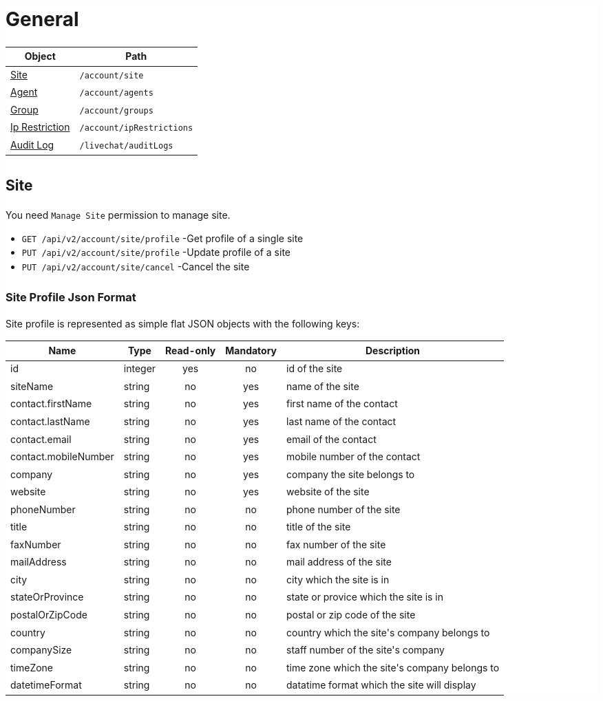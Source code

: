 # General

| Object | Path |
| - | - |
| [Site](#site) | `/account/site` |
| [Agent](#agent) | `/account/agents` | 
| [Group](#group) | `/account/groups` |
| [Ip Restriction](#ip-restriction) | `/account/ipRestrictions` |
| [Audit Log](#audit-log) | `/livechat/auditLogs` |              

## Site
  You need `Manage Site` permission to manage site.
  - `GET /api/v2/account/site/profile` -Get profile of a single site
  - `PUT /api/v2/account/site/profile` -Update profile of a site
  - `PUT /api/v2/account/site/cancel` -Cancel the site    

### Site Profile Json Format
  Site profile is represented as simple flat JSON objects with the following keys:  

  | Name | Type | Read-only | Mandatory | Description |
  | - | - | :-: | :-: | - | 
  | id | integer | yes | no | id of the site
  | siteName | string | no | yes | name of the site
  | contact.firstName | string | no | yes |first name of the contact
  | contact.lastName | string | no | yes |last name of the contact
  | contact.email | string | no | yes | email of the contact
  | contact.mobileNumber | string | no | yes |mobile number of the contact
  | company | string | no | yes | company the site belongs to
  | website | string | no | yes | website of the site
  | phoneNumber | string | no | no | phone number of the site
  | title | string | no | no | title of the site
  | faxNumber | string | no | no | fax number of the site
  | mailAddress | string | no | no | mail address of the site
  | city | string | no | no | city which the site is in
  | stateOrProvince | string | no | no | state or provice which the site is in
  | postalOrZipCode | string | no | no | postal or zip code of the site
  | country | string | no | no | country which the site's company belongs to 
  | companySize | string | no | no | staff number of the site's company
  | timeZone | string | no | no | time zone which the site's company belongs to 
  | datetimeFormat | string | no | no | datatime format which the site will display
